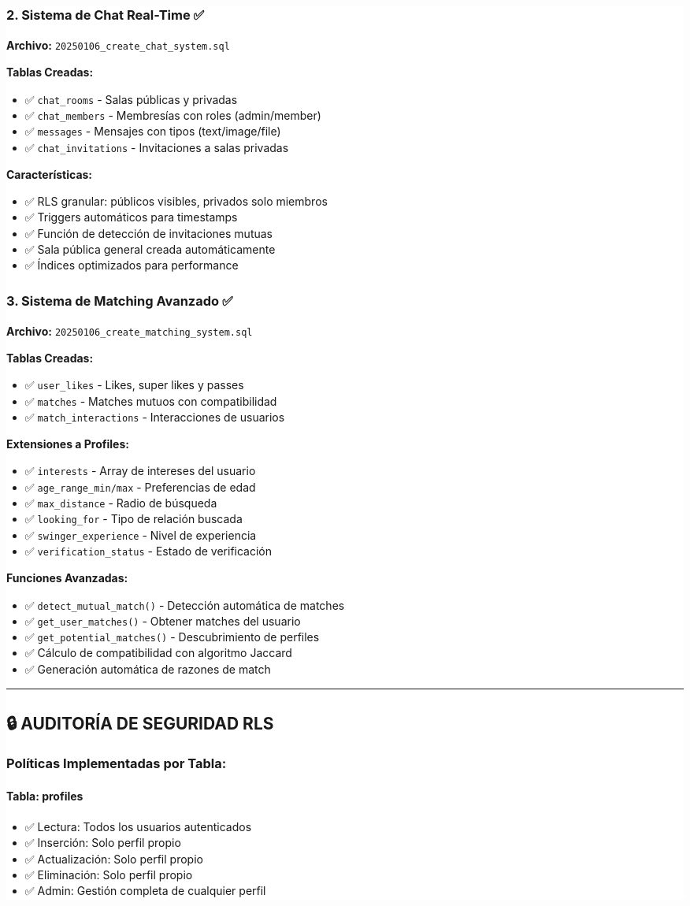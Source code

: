 ### 2. **Sistema de Chat Real-Time** ✅
**Archivo:** `20250106_create_chat_system.sql`

**Tablas Creadas:**
- ✅ `chat_rooms` - Salas públicas y privadas
- ✅ `chat_members` - Membresías con roles (admin/member)
- ✅ `messages` - Mensajes con tipos (text/image/file)
- ✅ `chat_invitations` - Invitaciones a salas privadas

**Características:**
- ✅ RLS granular: públicos visibles, privados solo miembros
- ✅ Triggers automáticos para timestamps
- ✅ Función de detección de invitaciones mutuas
- ✅ Sala pública general creada automáticamente
- ✅ Índices optimizados para performance

### 3. **Sistema de Matching Avanzado** ✅
**Archivo:** `20250106_create_matching_system.sql`

**Tablas Creadas:**
- ✅ `user_likes` - Likes, super likes y passes
- ✅ `matches` - Matches mutuos con compatibilidad
- ✅ `match_interactions` - Interacciones de usuarios

**Extensiones a Profiles:**
- ✅ `interests` - Array de intereses del usuario
- ✅ `age_range_min/max` - Preferencias de edad
- ✅ `max_distance` - Radio de búsqueda
- ✅ `looking_for` - Tipo de relación buscada
- ✅ `swinger_experience` - Nivel de experiencia
- ✅ `verification_status` - Estado de verificación

**Funciones Avanzadas:**
- ✅ `detect_mutual_match()` - Detección automática de matches
- ✅ `get_user_matches()` - Obtener matches del usuario
- ✅ `get_potential_matches()` - Descubrimiento de perfiles
- ✅ Cálculo de compatibilidad con algoritmo Jaccard
- ✅ Generación automática de razones de match

---

## 🔒 AUDITORÍA DE SEGURIDAD RLS

### **Políticas Implementadas por Tabla:**

#### **Tabla: profiles**
- ✅ Lectura: Todos los usuarios autenticados
- ✅ Inserción: Solo perfil propio
- ✅ Actualización: Solo perfil propio
- ✅ Eliminación: Solo perfil propio
- ✅ Admin: Gestión completa de cualquier perfil
